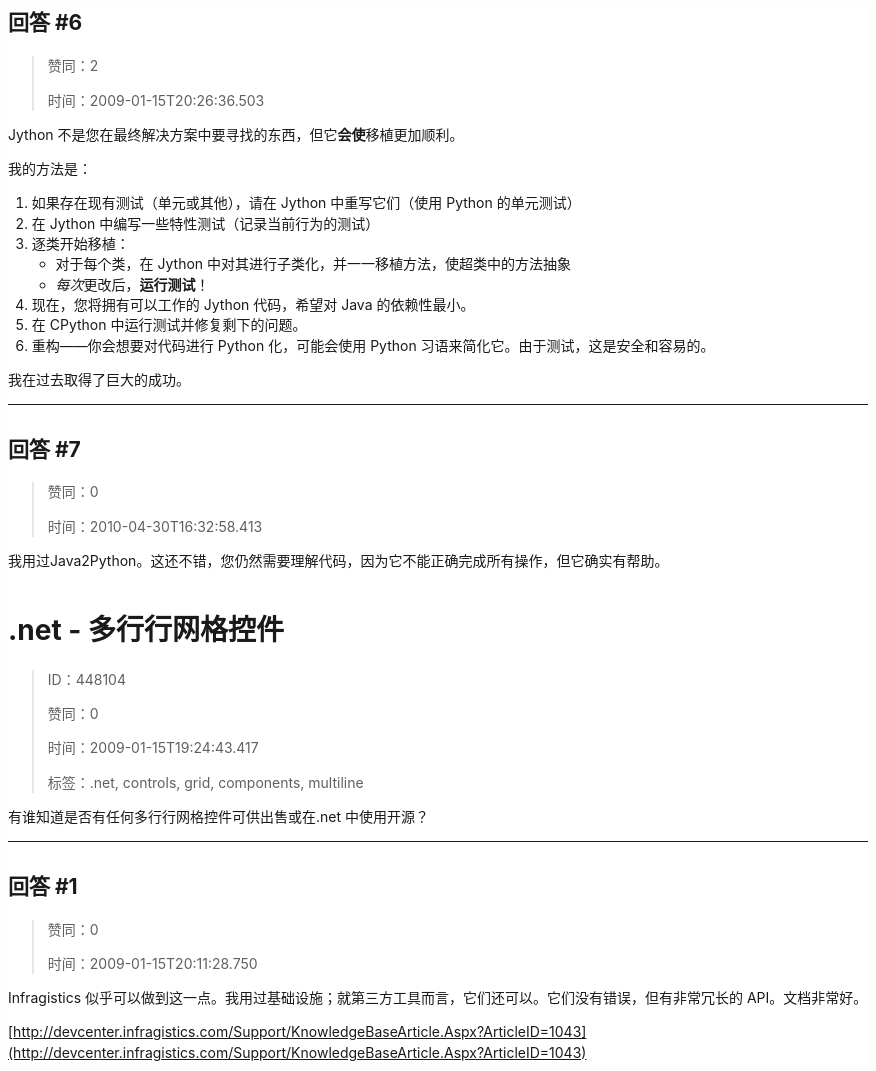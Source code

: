 ## 回答 #6

> 赞同：2
> 
> 时间：2009-01-15T20:26:36.503

Jython 不是您在最终解决方案中要寻找的东西，但它**会使**移植更加顺利。

我的方法是：

1.  如果存在现有测试（单元或其他），请在 Jython 中重写它们（使用 Python 的单元测试）
2.  在 Jython 中编写一些特性测试（记录当前行为的测试）
3.  逐类开始移植：
    *   对于每个类，在 Jython 中对其进行子类化，并一一移植方法，使超类中的方法抽象
    *   *每次*更改后，**运行测试**！
4.  现在，您将拥有可以工作的 Jython 代码，希望对 Java 的依赖性最小。
5.  在 CPython 中运行测试并修复剩下的问题。
6.  重构——你会想要对代码进行 Python 化，可能会使用 Python 习语来简化它。由于测试，这是安全和容易的。

我在过去取得了巨大的成功。

* * *

## 回答 #7

> 赞同：0
> 
> 时间：2010-04-30T16:32:58.413

我用过Java2Python。这还不错，您仍然需要理解代码，因为它不能正确完成所有操作，但它确实有帮助。

# .net - 多行行网格控件

> ID：448104
> 
> 赞同：0
> 
> 时间：2009-01-15T19:24:43.417
> 
> 标签：.net, controls, grid, components, multiline

有谁知道是否有任何多行行网格控件可供出售或在.net 中使用开源？

* * *

## 回答 #1

> 赞同：0
> 
> 时间：2009-01-15T20:11:28.750

Infragistics 似乎可以做到这一点。我用过基础设施；就第三方工具而言，它们还可以。它们没有错误，但有非常冗长的 API。文档非常好。

[http://devcenter.infragistics.com/Support/KnowledgeBaseArticle.Aspx?ArticleID=1043](http://devcenter.infragistics.com/Support/KnowledgeBaseArticle.Aspx?ArticleID=1043)
